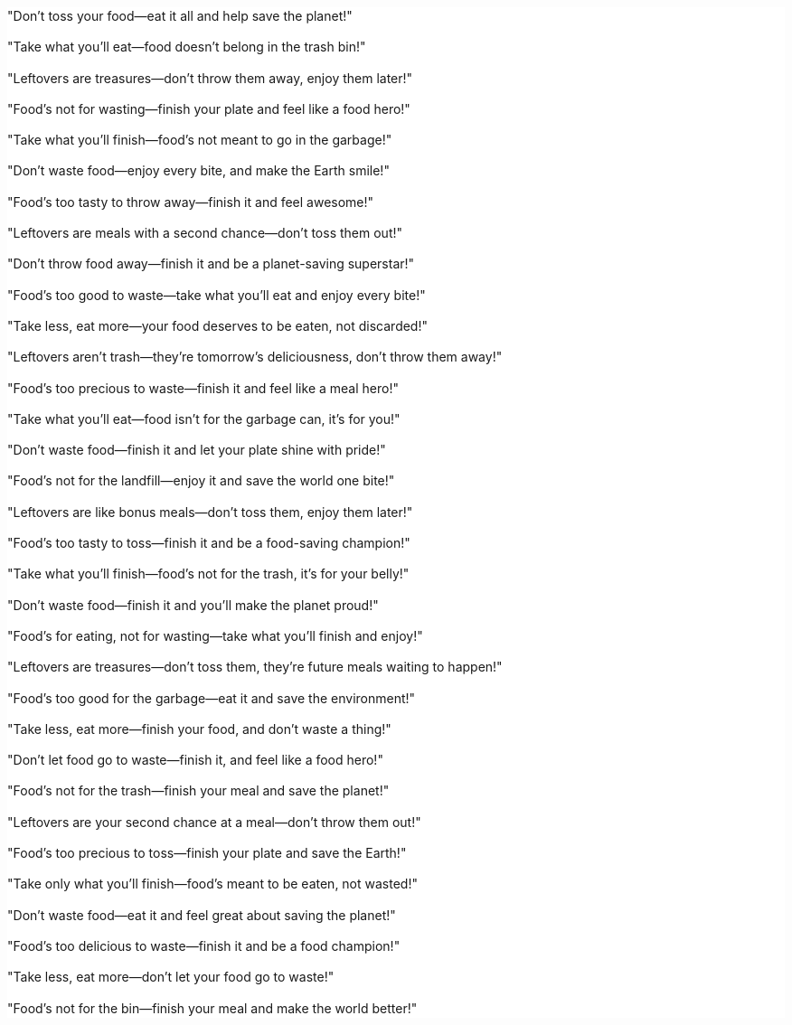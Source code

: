 "Don’t toss your food—eat it all and help save the planet!"

"Take what you’ll eat—food doesn’t belong in the trash bin!"

"Leftovers are treasures—don’t throw them away, enjoy them later!"

"Food’s not for wasting—finish your plate and feel like a food hero!"

"Take what you’ll finish—food’s not meant to go in the garbage!"

"Don’t waste food—enjoy every bite, and make the Earth smile!"

"Food’s too tasty to throw away—finish it and feel awesome!"

"Leftovers are meals with a second chance—don’t toss them out!"

"Don’t throw food away—finish it and be a planet-saving superstar!"

"Food’s too good to waste—take what you’ll eat and enjoy every bite!"

"Take less, eat more—your food deserves to be eaten, not discarded!"

"Leftovers aren’t trash—they’re tomorrow’s deliciousness, don’t throw them away!"

"Food’s too precious to waste—finish it and feel like a meal hero!"

"Take what you’ll eat—food isn’t for the garbage can, it’s for you!"

"Don’t waste food—finish it and let your plate shine with pride!"

"Food’s not for the landfill—enjoy it and save the world one bite!"

"Leftovers are like bonus meals—don’t toss them, enjoy them later!"

"Food’s too tasty to toss—finish it and be a food-saving champion!"

"Take what you’ll finish—food’s not for the trash, it’s for your belly!"

"Don’t waste food—finish it and you’ll make the planet proud!"

"Food’s for eating, not for wasting—take what you’ll finish and enjoy!"

"Leftovers are treasures—don’t toss them, they’re future meals waiting to happen!"

"Food’s too good for the garbage—eat it and save the environment!"

"Take less, eat more—finish your food, and don’t waste a thing!"

"Don’t let food go to waste—finish it, and feel like a food hero!"

"Food’s not for the trash—finish your meal and save the planet!"

"Leftovers are your second chance at a meal—don’t throw them out!"

"Food’s too precious to toss—finish your plate and save the Earth!"

"Take only what you’ll finish—food’s meant to be eaten, not wasted!"

"Don’t waste food—eat it and feel great about saving the planet!"

"Food’s too delicious to waste—finish it and be a food champion!"

"Take less, eat more—don’t let your food go to waste!"

"Food’s not for the bin—finish your meal and make the world better!"
